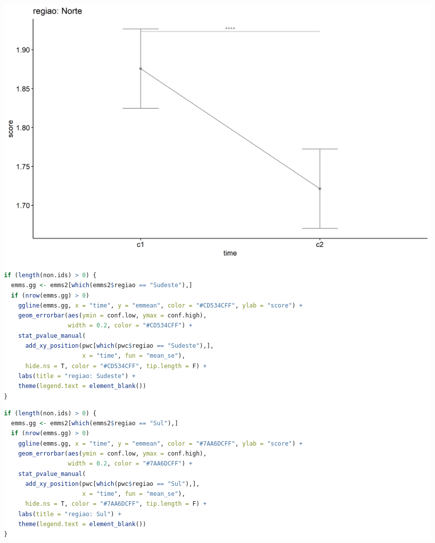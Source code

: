 ![](aov-students-5_9-score-c1_c2_files/figure-gfm/unnamed-chunk-97-1.png)

``` r
if (length(non.ids) > 0) {
  emms.gg <- emms2[which(emms2$regiao == "Sudeste"),]
  if (nrow(emms.gg) > 0)
    ggline(emms.gg, x = "time", y = "emmean", color = "#CD534CFF", ylab = "score") +
    geom_errorbar(aes(ymin = conf.low, ymax = conf.high),
                  width = 0.2, color = "#CD534CFF") +
    stat_pvalue_manual(
      add_xy_position(pwc[which(pwc$regiao == "Sudeste"),],
                      x = "time", fun = "mean_se"),
      hide.ns = T, color = "#CD534CFF", tip.length = F) +
    labs(title = "regiao: Sudeste") +
    theme(legend.text = element_blank())
}
```

``` r
if (length(non.ids) > 0) {
  emms.gg <- emms2[which(emms2$regiao == "Sul"),]
  if (nrow(emms.gg) > 0)
    ggline(emms.gg, x = "time", y = "emmean", color = "#7AA6DCFF", ylab = "score") +
    geom_errorbar(aes(ymin = conf.low, ymax = conf.high),
                  width = 0.2, color = "#7AA6DCFF") +
    stat_pvalue_manual(
      add_xy_position(pwc[which(pwc$regiao == "Sul"),],
                      x = "time", fun = "mean_se"),
      hide.ns = T, color = "#7AA6DCFF", tip.length = F) +
    labs(title = "regiao: Sul") +
    theme(legend.text = element_blank())
}
```
